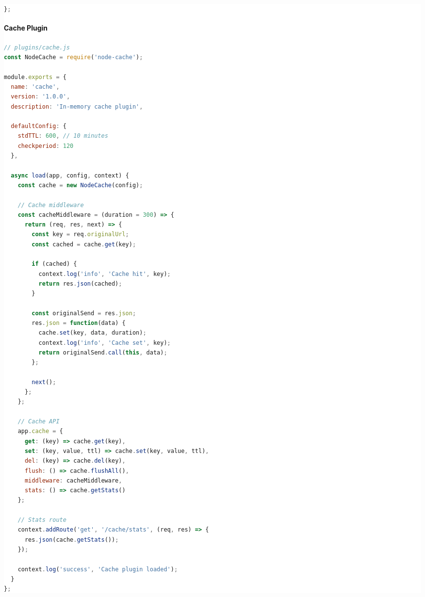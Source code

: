 ```javascript
};
```

#### Cache Plugin

```javascript
// plugins/cache.js
const NodeCache = require('node-cache');

module.exports = {
  name: 'cache',
  version: '1.0.0',
  description: 'In-memory cache plugin',
  
  defaultConfig: {
    stdTTL: 600, // 10 minutes
    checkperiod: 120
  },

  async load(app, config, context) {
    const cache = new NodeCache(config);
    
    // Cache middleware
    const cacheMiddleware = (duration = 300) => {
      return (req, res, next) => {
        const key = req.originalUrl;
        const cached = cache.get(key);
        
        if (cached) {
          context.log('info', 'Cache hit', key);
          return res.json(cached);
        }
        
        const originalSend = res.json;
        res.json = function(data) {
          cache.set(key, data, duration);
          context.log('info', 'Cache set', key);
          return originalSend.call(this, data);
        };
        
        next();
      };
    };
    
    // Cache API
    app.cache = {
      get: (key) => cache.get(key),
      set: (key, value, ttl) => cache.set(key, value, ttl),
      del: (key) => cache.del(key),
      flush: () => cache.flushAll(),
      middleware: cacheMiddleware,
      stats: () => cache.getStats()
    };
    
    // Stats route
    context.addRoute('get', '/cache/stats', (req, res) => {
      res.json(cache.getStats());
    });
    
    context.log('success', 'Cache plugin loaded');
  }
};
```
